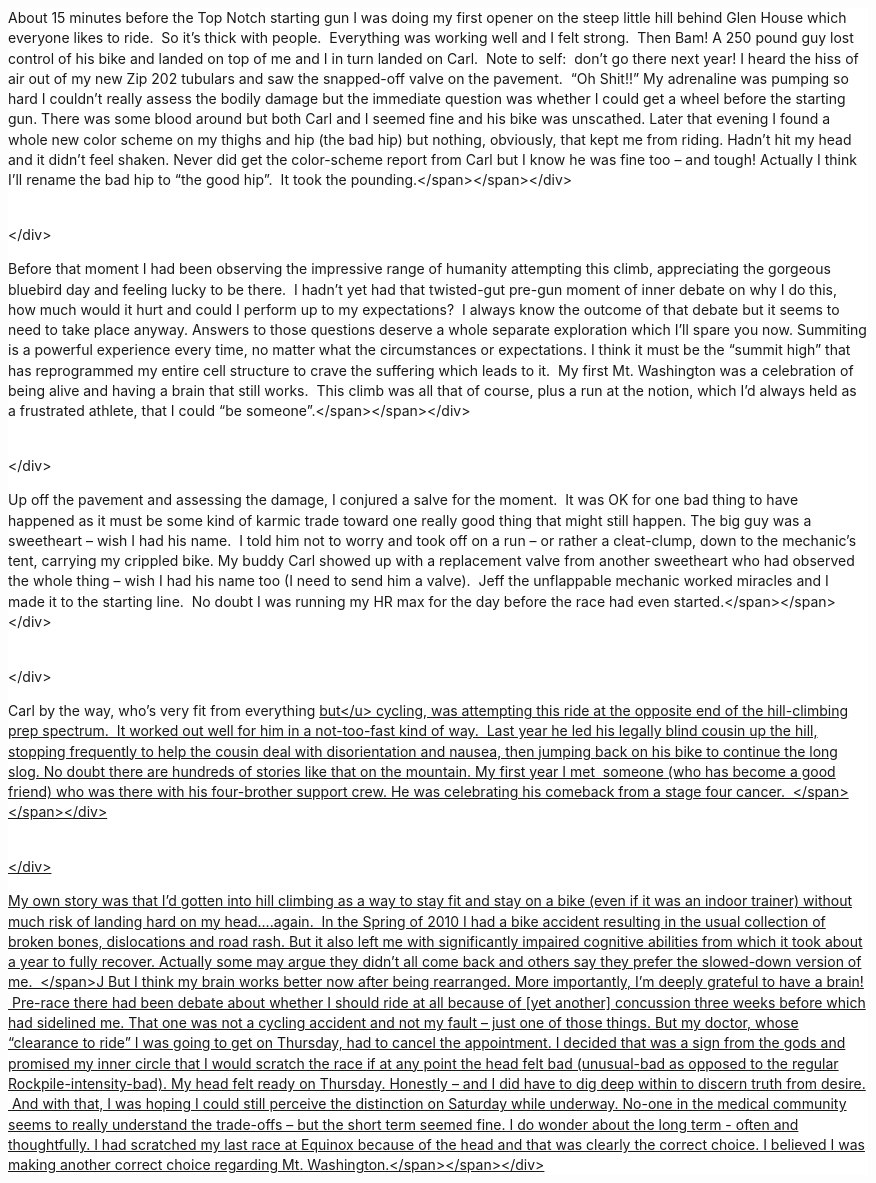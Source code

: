 <div><span><span>About 15 minutes before the Top Notch starting gun I was doing my first opener on the steep little hill behind Glen House which everyone likes to ride.&nbsp; So it&rsquo;s thick with people.&nbsp; Everything was working well and I felt strong.&nbsp; Then Bam!&nbsp;A 250 pound guy lost control of his bike and landed on top of me and I in turn landed on Carl.&nbsp; Note to self:&nbsp; don&rsquo;t go there next year! I heard the hiss of air out of my new Zip 202 tubulars and saw the snapped-off valve on the pavement.&nbsp; &ldquo;Oh Shit!!&rdquo; My adrenaline was pumping so hard I couldn&rsquo;t really assess the bodily damage but the immediate question was whether I could get a wheel before the starting gun. There was some blood around but both Carl and I seemed fine and his bike was unscathed. Later that evening I found a whole new color scheme on my thighs and hip (the bad hip) but nothing, obviously, that kept me from riding. Hadn&rsquo;t hit my head and it didn&rsquo;t feel shaken. Never did get the color-scheme report from Carl but I know he was fine too &ndash; and tough! Actually I think I&rsquo;ll rename the bad hip to &ldquo;the good hip&rdquo;.&nbsp; It took the pounding.<&#47;span><&#47;span><&#47;div></p>
<div><br><&#47;div></p>
<div><span><span>Before that moment I had been observing the impressive range of humanity attempting this climb, appreciating the gorgeous bluebird day and feeling lucky to be there.&nbsp; I hadn&rsquo;t yet had that twisted-gut pre-gun moment of inner debate on why I do this, how much would it hurt and could I perform up to my expectations?&nbsp; I always know the outcome of that debate but it seems to need to take place anyway.&nbsp;Answers to those questions deserve a whole separate exploration which I&rsquo;ll spare you now. Summiting is a powerful experience every time, no matter what the circumstances or expectations. I think it must be the &ldquo;summit high&rdquo; that has reprogrammed my entire cell structure to crave the suffering which leads to it. &nbsp;My first Mt. Washington was a celebration of being alive and having a brain that still works.&nbsp; This climb was all that of course, plus a run at the notion, which I&rsquo;d always held as a frustrated athlete, that I could &ldquo;be someone&rdquo;.<&#47;span><&#47;span><&#47;div></p>
<div><br><&#47;div></p>
<div><span><span>Up off the pavement and assessing the damage, I conjured a salve for the moment.&nbsp; It was OK for one bad thing to have happened as it must be some kind of karmic trade toward one really good thing that might still happen. The big guy was a sweetheart &ndash; wish I had his name.&nbsp; I told him not to worry and took off on a run &ndash; or rather a cleat-clump, down to the mechanic&rsquo;s tent, carrying my crippled bike. My buddy Carl showed up with a replacement valve from another sweetheart who had observed the whole thing &ndash; wish I had his name too (I need to send him a valve).&nbsp; Jeff the unflappable mechanic worked miracles and I made it to the starting line.&nbsp; No doubt I was running my HR max for the day before the race had even started.<&#47;span><&#47;span><&#47;div></p>
<div><br><&#47;div></p>
<div><span><span>Carl by the way, who&rsquo;s very fit from everything&nbsp;<u>but<&#47;u>&nbsp;cycling, was attempting this ride at the opposite end of the hill-climbing prep spectrum.&nbsp; It worked out well for him in a not-too-fast kind of way.&nbsp; Last year he led his legally blind cousin up the hill, stopping frequently to help the cousin deal with disorientation and nausea, then jumping back on his bike to continue the long slog. No doubt there are hundreds of stories like that on the mountain. My first year I met &nbsp;someone (who has become a good friend) who was there with his four-brother support crew. He was celebrating his comeback from a stage four cancer. &nbsp;<&#47;span><&#47;span><&#47;div></p>
<div><br><&#47;div></p>
<div><span><span>My own story was that I&rsquo;d gotten into hill climbing as a way to stay fit and stay on a bike (even if it was an indoor trainer) without much risk of landing hard on my head&hellip;.again.&nbsp; In the Spring of 2010 I had a bike accident resulting in the usual collection of broken bones, dislocations and road rash. But it also left me with significantly impaired cognitive abilities from which it took about a year to fully recover. Actually some may argue they didn&rsquo;t all come back and others say they prefer the slowed-down version of me.&nbsp;&nbsp;<&#47;span>J<span>&nbsp;But I think my brain works better now after being rearranged.&nbsp;More importantly, I&rsquo;m deeply grateful to have a brain! &nbsp;Pre-race there had been debate about whether I should ride at all because of [yet another] concussion three weeks before which had sidelined me.&nbsp;That one was not a cycling accident and not my fault &ndash; just one of those things. But my doctor, whose &ldquo;clearance to ride&rdquo; I was going to get on Thursday, had to cancel the appointment. I decided that was a sign from the gods and promised my inner circle that I would scratch the race if at any point the head felt bad (unusual-bad as opposed to the regular Rockpile-intensity-bad). My head felt ready on Thursday. Honestly &ndash; and I did have to dig deep within to discern truth from desire. &nbsp;And with that, I was hoping I could still perceive the distinction on Saturday while underway. No-one in the medical community seems to really understand the trade-offs &ndash; but the short term seemed fine. I do wonder about the long term - often and thoughtfully. I had scratched my last race at Equinox because of the head and that was clearly the correct choice. I believed I was making another correct choice regarding Mt. Washington.<&#47;span><&#47;span><&#47;div></p>